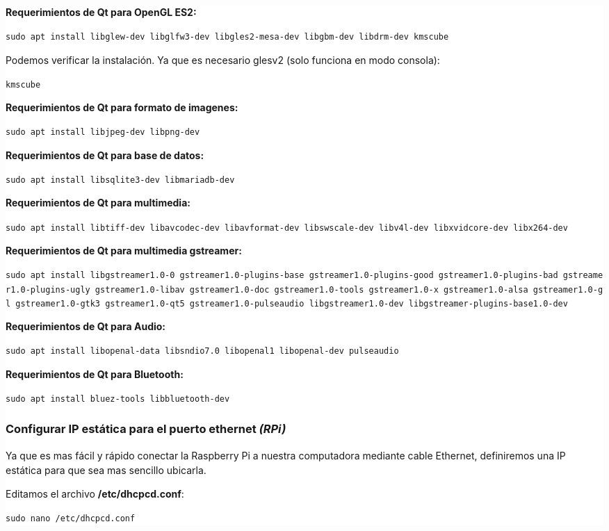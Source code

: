 **Requerimientos de Qt para OpenGL ES2:**

~~~TEXT
sudo apt install libglew-dev libglfw3-dev libgles2-mesa-dev libgbm-dev libdrm-dev kmscube
~~~

Podemos verificar la instalación. Ya que es necesario glesv2 (solo funciona en modo consola):

~~~TEXT
kmscube
~~~

**Requerimientos de Qt para formato de imagenes:**

~~~TEXT
sudo apt install libjpeg-dev libpng-dev
~~~

**Requerimientos de Qt para base de datos:**

~~~TEXT
sudo apt install libsqlite3-dev libmariadb-dev
~~~

**Requerimientos de Qt para multimedia:**

~~~TEXT
sudo apt install libtiff-dev libavcodec-dev libavformat-dev libswscale-dev libv4l-dev libxvidcore-dev libx264-dev
~~~

**Requerimientos de Qt para multimedia gstreamer:**

~~~TEXT
sudo apt install libgstreamer1.0-0 gstreamer1.0-plugins-base gstreamer1.0-plugins-good gstreamer1.0-plugins-bad gstreamer1.0-plugins-ugly gstreamer1.0-libav gstreamer1.0-doc gstreamer1.0-tools gstreamer1.0-x gstreamer1.0-alsa gstreamer1.0-gl gstreamer1.0-gtk3 gstreamer1.0-qt5 gstreamer1.0-pulseaudio libgstreamer1.0-dev libgstreamer-plugins-base1.0-dev
~~~

**Requerimientos de Qt para Audio:**

~~~TEXT
sudo apt install libopenal-data libsndio7.0 libopenal1 libopenal-dev pulseaudio
~~~

**Requerimientos de Qt para Bluetooth:**

~~~TEXT
sudo apt install bluez-tools libbluetooth-dev
~~~

### Configurar IP estática para el puerto ethernet ***(RPi)***

Ya que es mas fácil y rápido conectar la Raspberry Pi a nuestra computadora mediante cable Ethernet, definiremos una IP estática para que sea mas sencillo ubicarla.

Editamos el archivo **/etc/dhcpcd.conf**:

~~~TEXT
sudo nano /etc/dhcpcd.conf
~~~
